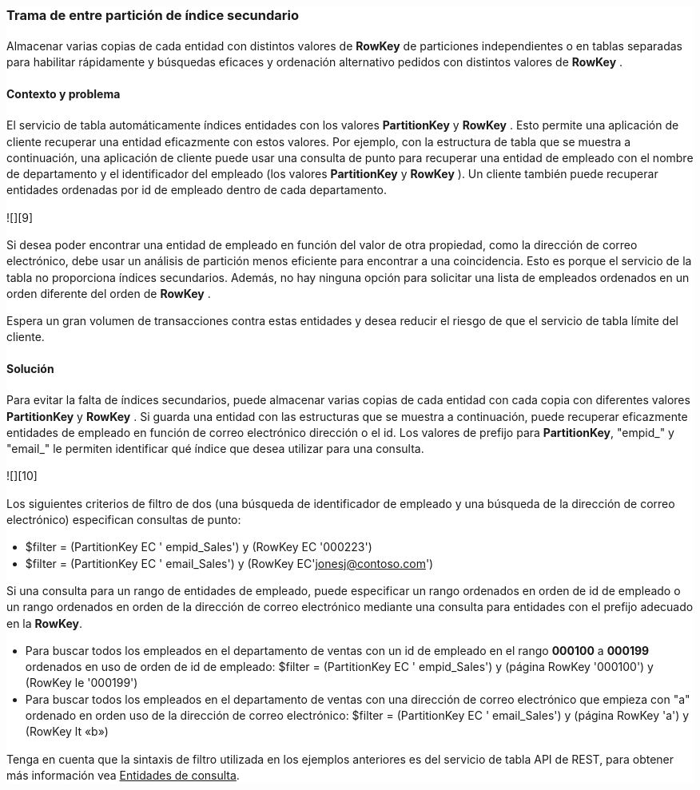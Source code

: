 ### <a name="inter-partition-secondary-index-pattern"></a>Trama de entre partición de índice secundario
Almacenar varias copias de cada entidad con distintos valores de **RowKey** de particiones independientes o en tablas separadas para habilitar rápidamente y búsquedas eficaces y ordenación alternativo pedidos con distintos valores de **RowKey** .  

#### <a name="context-and-problem"></a>Contexto y problema
El servicio de tabla automáticamente índices entidades con los valores **PartitionKey** y **RowKey** . Esto permite una aplicación de cliente recuperar una entidad eficazmente con estos valores. Por ejemplo, con la estructura de tabla que se muestra a continuación, una aplicación de cliente puede usar una consulta de punto para recuperar una entidad de empleado con el nombre de departamento y el identificador del empleado (los valores **PartitionKey** y **RowKey** ). Un cliente también puede recuperar entidades ordenadas por id de empleado dentro de cada departamento.  

![][9]

Si desea poder encontrar una entidad de empleado en función del valor de otra propiedad, como la dirección de correo electrónico, debe usar un análisis de partición menos eficiente para encontrar a una coincidencia. Esto es porque el servicio de la tabla no proporciona índices secundarios. Además, no hay ninguna opción para solicitar una lista de empleados ordenados en un orden diferente del orden de **RowKey** .  

Espera un gran volumen de transacciones contra estas entidades y desea reducir el riesgo de que el servicio de tabla límite del cliente.  

#### <a name="solution"></a>Solución  
Para evitar la falta de índices secundarios, puede almacenar varias copias de cada entidad con cada copia con diferentes valores **PartitionKey** y **RowKey** . Si guarda una entidad con las estructuras que se muestra a continuación, puede recuperar eficazmente entidades de empleado en función de correo electrónico dirección o el id. Los valores de prefijo para **PartitionKey**, "empid_" y "email_" le permiten identificar qué índice que desea utilizar para una consulta.  

![][10]

Los siguientes criterios de filtro de dos (una búsqueda de identificador de empleado y una búsqueda de la dirección de correo electrónico) especifican consultas de punto:  

-   $filter = (PartitionKey EC ' empid_Sales') y (RowKey EC '000223')
-   $filter = (PartitionKey EC ' email_Sales') y (RowKey EC'jonesj@contoso.com')  

Si una consulta para un rango de entidades de empleado, puede especificar un rango ordenados en orden de id de empleado o un rango ordenados en orden de la dirección de correo electrónico mediante una consulta para entidades con el prefijo adecuado en la **RowKey**.  

-   Para buscar todos los empleados en el departamento de ventas con un id de empleado en el rango **000100** a **000199** ordenados en uso de orden de id de empleado: $filter = (PartitionKey EC ' empid_Sales') y (página RowKey '000100') y (RowKey le '000199')  
-   Para buscar todos los empleados en el departamento de ventas con una dirección de correo electrónico que empieza con "a" ordenado en orden uso de la dirección de correo electrónico: $filter = (PartitionKey EC ' email_Sales') y (página RowKey 'a') y (RowKey lt «b»)  

Tenga en cuenta que la sintaxis de filtro utilizada en los ejemplos anteriores es del servicio de tabla API de REST, para obtener más información vea [Entidades de consulta](http://msdn.microsoft.com/library/azure/dd179421.aspx).  
